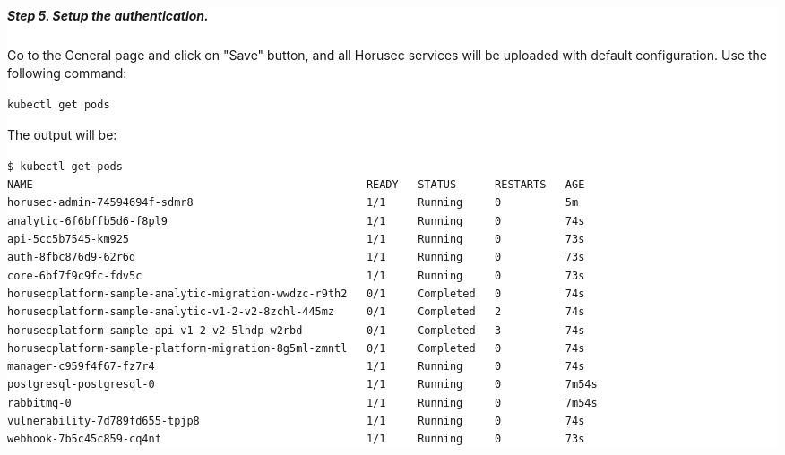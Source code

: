 ##### **Step 5. Setup the authentication.** 

Go to the General page and click on  "Save" button, and all Horusec services will be uploaded with default configuration. Use the following command:

```
kubectl get pods

```
The output will be: 

```
$ kubectl get pods
NAME                                                    READY   STATUS      RESTARTS   AGE
horusec-admin-74594694f-sdmr8                           1/1     Running     0          5m
analytic-6f6bffb5d6-f8pl9                               1/1     Running     0          74s
api-5cc5b7545-km925                                     1/1     Running     0          73s
auth-8fbc876d9-62r6d                                    1/1     Running     0          73s
core-6bf7f9c9fc-fdv5c                                   1/1     Running     0          73s
horusecplatform-sample-analytic-migration-wwdzc-r9th2   0/1     Completed   0          74s
horusecplatform-sample-analytic-v1-2-v2-8zchl-445mz     0/1     Completed   2          74s
horusecplatform-sample-api-v1-2-v2-5lndp-w2rbd          0/1     Completed   3          74s
horusecplatform-sample-platform-migration-8g5ml-zmntl   0/1     Completed   0          74s
manager-c959f4f67-fz7r4                                 1/1     Running     0          74s
postgresql-postgresql-0                                 1/1     Running     0          7m54s
rabbitmq-0                                              1/1     Running     0          7m54s
vulnerability-7d789fd655-tpjp8                          1/1     Running     0          74s
webhook-7b5c45c859-cq4nf                                1/1     Running     0          73s
```
